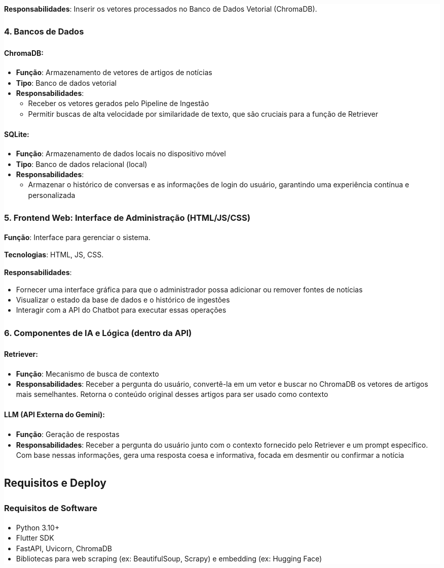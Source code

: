 **Responsabilidades**: Inserir os vetores processados no Banco de Dados Vetorial (ChromaDB).

### 4. Bancos de Dados

#### ChromaDB:
- **Função**: Armazenamento de vetores de artigos de notícias
- **Tipo**: Banco de dados vetorial
- **Responsabilidades**:
  - Receber os vetores gerados pelo Pipeline de Ingestão
  - Permitir buscas de alta velocidade por similaridade de texto, que são cruciais para a função de Retriever

#### SQLite:
- **Função**: Armazenamento de dados locais no dispositivo móvel
- **Tipo**: Banco de dados relacional (local)
- **Responsabilidades**:
  - Armazenar o histórico de conversas e as informações de login do usuário, garantindo uma experiência contínua e personalizada

### 5. Frontend Web: Interface de Administração (HTML/JS/CSS)

**Função**: Interface para gerenciar o sistema.

**Tecnologias**: HTML, JS, CSS.

**Responsabilidades**:
- Fornecer uma interface gráfica para que o administrador possa adicionar ou remover fontes de notícias
- Visualizar o estado da base de dados e o histórico de ingestões
- Interagir com a API do Chatbot para executar essas operações

### 6. Componentes de IA e Lógica (dentro da API)

#### Retriever:
- **Função**: Mecanismo de busca de contexto
- **Responsabilidades**: Receber a pergunta do usuário, convertê-la em um vetor e buscar no ChromaDB os vetores de artigos mais semelhantes. Retorna o conteúdo original desses artigos para ser usado como contexto

#### LLM (API Externa do Gemini):
- **Função**: Geração de respostas
- **Responsabilidades**: Receber a pergunta do usuário junto com o contexto fornecido pelo Retriever e um prompt específico. Com base nessas informações, gera uma resposta coesa e informativa, focada em desmentir ou confirmar a notícia

## Requisitos e Deploy

### Requisitos de Software

- Python 3.10+
- Flutter SDK
- FastAPI, Uvicorn, ChromaDB
- Bibliotecas para web scraping (ex: BeautifulSoup, Scrapy) e embedding (ex: Hugging Face)
